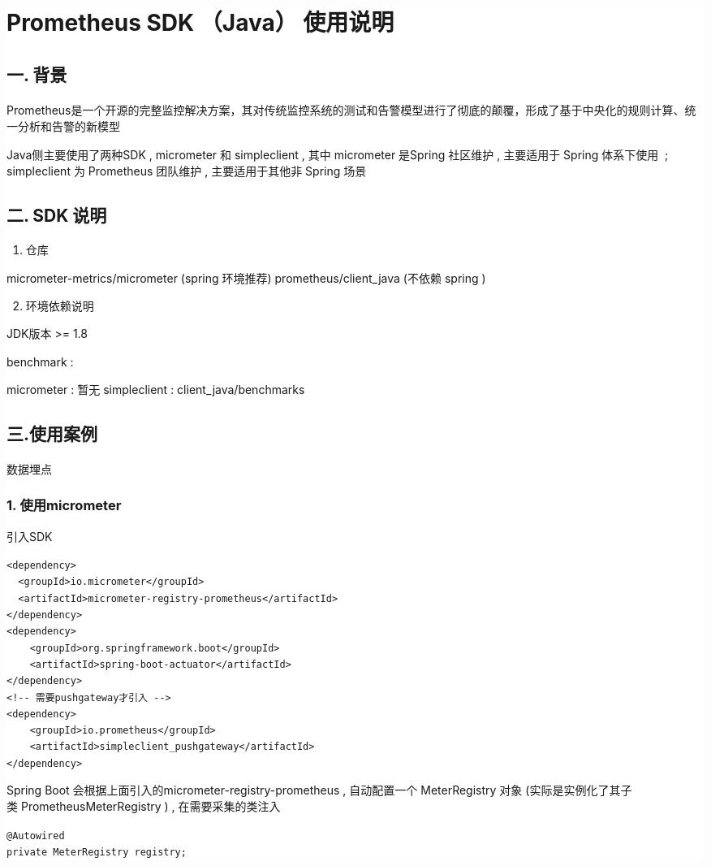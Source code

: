# Prometheus SDK （Java） 使用说明

## 一. 背景

Prometheus是一个开源的完整监控解决方案，其对传统监控系统的测试和告警模型进行了彻底的颠覆，形成了基于中央化的规则计算、统一分析和告警的新模型

Java侧主要使用了两种SDK , micrometer 和 simpleclient , 其中 micrometer 是Spring 社区维护 , 主要适用于 Spring 体系下使用  ; simpleclient 为 Prometheus 团队维护 , 主要适用于其他非 Spring 场景 

## 二. SDK 说明

1. 仓库

micrometer-metrics/micrometer (spring 环境推荐)
prometheus/client_java (不依赖 spring )

2. 环境依赖说明

JDK版本 >= 1.8

benchmark : 

micrometer : 暂无
simpleclient : client_java/benchmarks

## 三.使用案例

数据埋点

### 1. 使用micrometer

引入SDK

```
<dependency>
  <groupId>io.micrometer</groupId>
  <artifactId>micrometer-registry-prometheus</artifactId>
</dependency>
<dependency>
    <groupId>org.springframework.boot</groupId>
    <artifactId>spring-boot-actuator</artifactId>
</dependency>
<!-- 需要pushgateway才引入 -->
<dependency>
	<groupId>io.prometheus</groupId>
	<artifactId>simpleclient_pushgateway</artifactId>
</dependency>
```

Spring Boot 会根据上面引入的micrometer-registry-prometheus , 自动配置一个 MeterRegistry 对象 (实际是实例化了其子类 PrometheusMeterRegistry ) , 在需要采集的类注入

```
@Autowired
private MeterRegistry registry;
```
